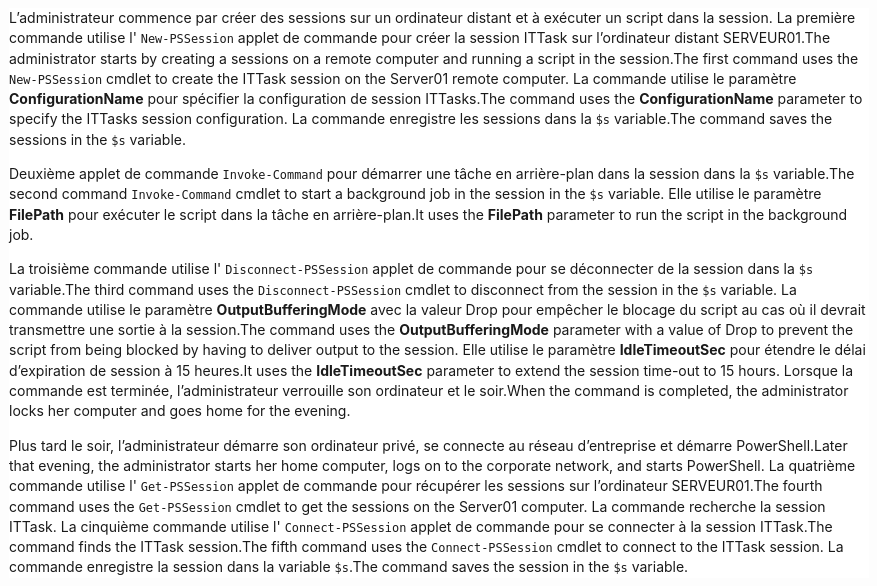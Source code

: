 
<span data-ttu-id="17c7c-147">L’administrateur commence par créer des sessions sur un ordinateur distant et à exécuter un script dans la session. La première commande utilise l' `New-PSSession` applet de commande pour créer la session ITTask sur l’ordinateur distant SERVEUR01.</span><span class="sxs-lookup"><span data-stu-id="17c7c-147">The administrator starts by creating a sessions on a remote computer and running a script in the session.The first command uses the `New-PSSession` cmdlet to create the ITTask session on the Server01 remote computer.</span></span> <span data-ttu-id="17c7c-148">La commande utilise le paramètre **ConfigurationName** pour spécifier la configuration de session ITTasks.</span><span class="sxs-lookup"><span data-stu-id="17c7c-148">The command uses the **ConfigurationName** parameter to specify the ITTasks session configuration.</span></span> <span data-ttu-id="17c7c-149">La commande enregistre les sessions dans la `$s` variable.</span><span class="sxs-lookup"><span data-stu-id="17c7c-149">The command saves the sessions in the `$s` variable.</span></span>

<span data-ttu-id="17c7c-150">Deuxième applet de commande `Invoke-Command` pour démarrer une tâche en arrière-plan dans la session dans la `$s` variable.</span><span class="sxs-lookup"><span data-stu-id="17c7c-150">The second command `Invoke-Command` cmdlet to start a background job in the session in the `$s` variable.</span></span> <span data-ttu-id="17c7c-151">Elle utilise le paramètre **FilePath** pour exécuter le script dans la tâche en arrière-plan.</span><span class="sxs-lookup"><span data-stu-id="17c7c-151">It uses the **FilePath** parameter to run the script in the background job.</span></span>

<span data-ttu-id="17c7c-152">La troisième commande utilise l' `Disconnect-PSSession` applet de commande pour se déconnecter de la session dans la `$s` variable.</span><span class="sxs-lookup"><span data-stu-id="17c7c-152">The third command uses the `Disconnect-PSSession` cmdlet to disconnect from the session in the `$s` variable.</span></span> <span data-ttu-id="17c7c-153">La commande utilise le paramètre **OutputBufferingMode** avec la valeur Drop pour empêcher le blocage du script au cas où il devrait transmettre une sortie à la session.</span><span class="sxs-lookup"><span data-stu-id="17c7c-153">The command uses the **OutputBufferingMode** parameter with a value of Drop to prevent the script from being blocked by having to deliver output to the session.</span></span> <span data-ttu-id="17c7c-154">Elle utilise le paramètre **IdleTimeoutSec** pour étendre le délai d’expiration de session à 15 heures.</span><span class="sxs-lookup"><span data-stu-id="17c7c-154">It uses the **IdleTimeoutSec** parameter to extend the session time-out to 15 hours.</span></span> <span data-ttu-id="17c7c-155">Lorsque la commande est terminée, l’administrateur verrouille son ordinateur et le soir.</span><span class="sxs-lookup"><span data-stu-id="17c7c-155">When the command is completed, the administrator locks her computer and goes home for the evening.</span></span>

<span data-ttu-id="17c7c-156">Plus tard le soir, l’administrateur démarre son ordinateur privé, se connecte au réseau d’entreprise et démarre PowerShell.</span><span class="sxs-lookup"><span data-stu-id="17c7c-156">Later that evening, the administrator starts her home computer, logs on to the corporate network, and starts PowerShell.</span></span> <span data-ttu-id="17c7c-157">La quatrième commande utilise l' `Get-PSSession` applet de commande pour récupérer les sessions sur l’ordinateur SERVEUR01.</span><span class="sxs-lookup"><span data-stu-id="17c7c-157">The fourth command uses the `Get-PSSession` cmdlet to get the sessions on the Server01 computer.</span></span> <span data-ttu-id="17c7c-158">La commande recherche la session ITTask. La cinquième commande utilise l' `Connect-PSSession` applet de commande pour se connecter à la session ITTask.</span><span class="sxs-lookup"><span data-stu-id="17c7c-158">The command finds the ITTask session.The fifth command uses the `Connect-PSSession` cmdlet to connect to the ITTask session.</span></span> <span data-ttu-id="17c7c-159">La commande enregistre la session dans la variable `$s`.</span><span class="sxs-lookup"><span data-stu-id="17c7c-159">The command saves the session in the `$s` variable.</span></span>
